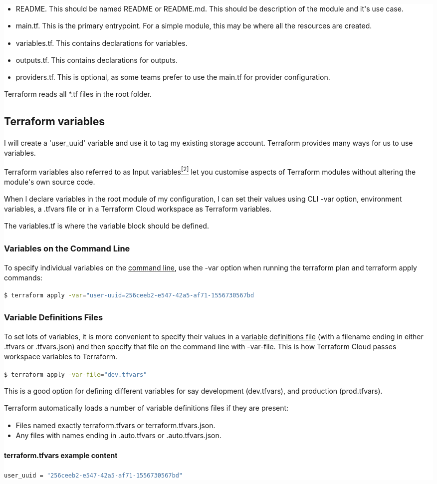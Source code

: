 - README. This should be named README or README.md. This should be description of the module and it's use case.

- main.tf. This is the primary entrypoint. For a simple module, this may be where all the resources are created.
- variables.tf. This contains declarations for variables.
- outputs.tf. This contains declarations for outputs.
- providers.tf. This is optional, as some teams prefer to use the main.tf for provider configuration.

Terraform reads all *.tf files in the root folder.

## Terraform variables
I will create a 'user_uuid' variable and use it to tag my existing storage account. Terraform provides many ways for us to use variables.

Terraform variables also referred to as Input variables[<sup>[2]</sup>](#external-references) let you customise aspects of Terraform modules without altering the module's own source code.

When I declare variables in the root module of my configuration, I can set their values using CLI -var option, environment variables, a .tfvars file or in a Terraform Cloud workspace as Terraform variables.

The variables.tf is where the variable block should be defined.

### Variables on the Command Line

To specify individual variables on the [command line](https://developer.hashicorp.com/terraform/language/values/variables#variables-on-the-command-line), use the -var option when running the terraform plan and terraform apply commands:

```bash
$ terraform apply -var="user-uuid=256ceeb2-e547-42a5-af71-1556730567bd
```

### Variable Definitions Files
To set lots of variables, it is more convenient to specify their values in a [variable definitions file](https://developer.hashicorp.com/terraform/language/values/variables#variable-definitions-tfvars-files) (with a filename ending in either .tfvars or .tfvars.json) and then specify that file on the command line with -var-file. This is how Terraform Cloud passes workspace variables to Terraform.

```bash
$ terraform apply -var-file="dev.tfvars"
```

This is a good option for defining different variables for say development (dev.tfvars), and production (prod.tfvars).

Terraform automatically loads a number of variable definitions files if they are present:

- Files named exactly terraform.tfvars or terraform.tfvars.json.
- Any files with names ending in .auto.tfvars or .auto.tfvars.json.

#### terraform.tfvars example content

```bash
user_uuid = "256ceeb2-e547-42a5-af71-1556730567bd"
```

